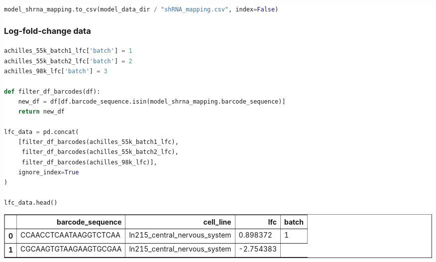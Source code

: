 


```python
model_shrna_mapping.to_csv(model_data_dir / "shRNA_mapping.csv", index=False)
```

### Log-fold-change data


```python
achilles_55k_batch1_lfc['batch'] = 1
achilles_55k_batch2_lfc['batch'] = 2
achilles_98k_lfc['batch'] = 3

def filter_df_barcodes(df):
    new_df = df[df.barcode_sequence.isin(model_shrna_mapping.barcode_sequence)]
    return new_df

lfc_data = pd.concat(
    [filter_df_barcodes(achilles_55k_batch1_lfc),
     filter_df_barcodes(achilles_55k_batch2_lfc),
     filter_df_barcodes(achilles_98k_lfc)],
    ignore_index=True
)

lfc_data.head()
```




<div>
<style scoped>
    .dataframe tbody tr th:only-of-type {
        vertical-align: middle;
    }

    .dataframe tbody tr th {
        vertical-align: top;
    }

    .dataframe thead th {
        text-align: right;
    }
</style>
<table border="1" class="dataframe">
  <thead>
    <tr style="text-align: right;">
      <th></th>
      <th>barcode_sequence</th>
      <th>cell_line</th>
      <th>lfc</th>
      <th>batch</th>
    </tr>
  </thead>
  <tbody>
    <tr>
      <th>0</th>
      <td>CCAACCTCAATAAGGTCTCAA</td>
      <td>ln215_central_nervous_system</td>
      <td>0.898372</td>
      <td>1</td>
    </tr>
    <tr>
      <th>1</th>
      <td>CGCAAGTGTAAGAAGTGCGAA</td>
      <td>ln215_central_nervous_system</td>
      <td>-2.754383</td>